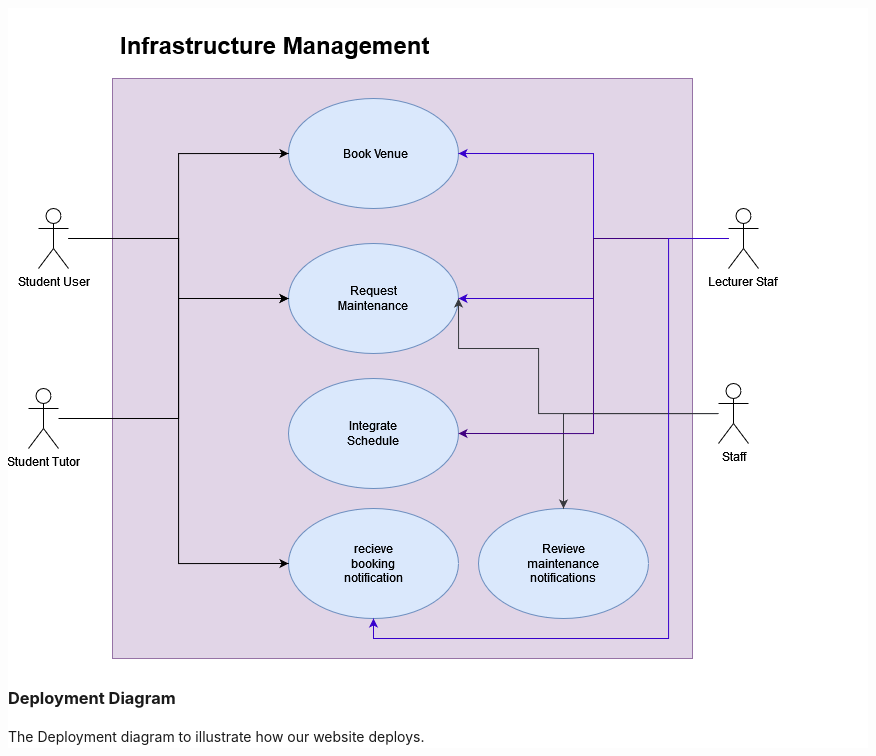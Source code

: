 ![Users Table](media/UseCaseDiagram.drawio(1).png)

### Deployment Diagram

The Deployment diagram to illustrate how our website deploys.
